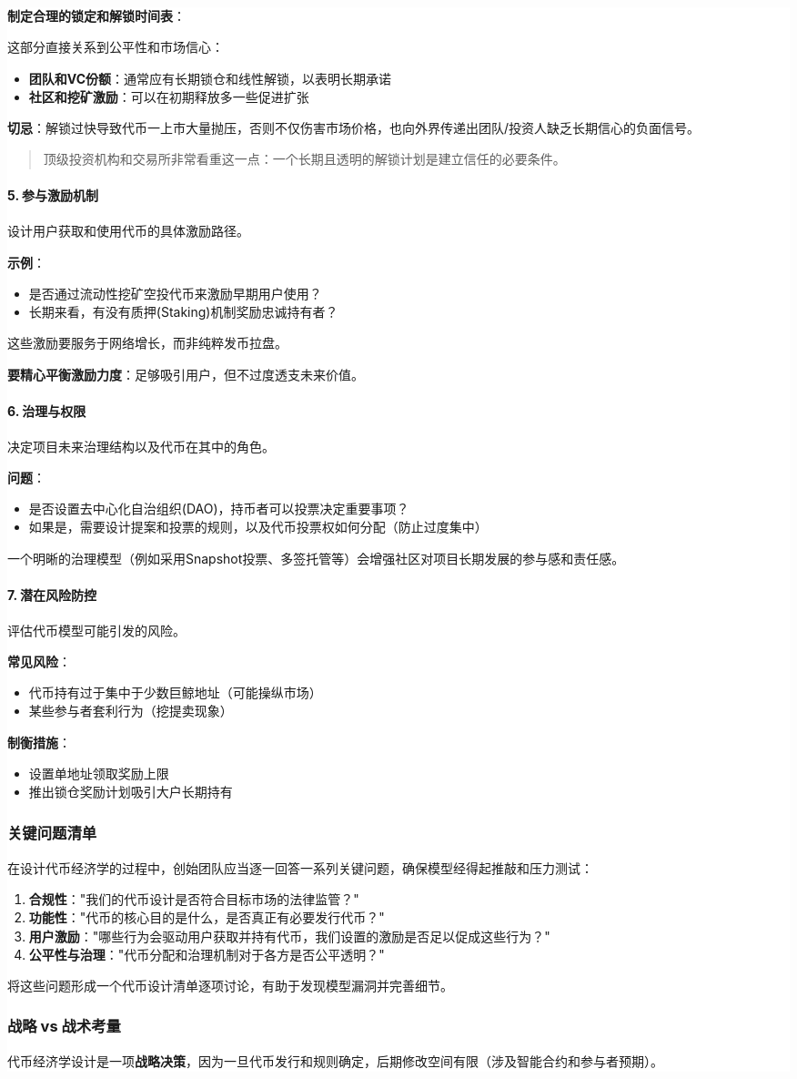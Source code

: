 **制定合理的锁定和解锁时间表**：

这部分直接关系到公平性和市场信心：
- **团队和VC份额**：通常应有长期锁仓和线性解锁，以表明长期承诺
- **社区和挖矿激励**：可以在初期释放多一些促进扩张

**切忌**：解锁过快导致代币一上市大量抛压，否则不仅伤害市场价格，也向外界传递出团队/投资人缺乏长期信心的负面信号。

> 顶级投资机构和交易所非常看重这一点：一个长期且透明的解锁计划是建立信任的必要条件。

#### 5. 参与激励机制

设计用户获取和使用代币的具体激励路径。

**示例**：
- 是否通过流动性挖矿空投代币来激励早期用户使用？
- 长期来看，有没有质押(Staking)机制奖励忠诚持有者？

这些激励要服务于网络增长，而非纯粹发币拉盘。

**要精心平衡激励力度**：足够吸引用户，但不过度透支未来价值。

#### 6. 治理与权限

决定项目未来治理结构以及代币在其中的角色。

**问题**：
- 是否设置去中心化自治组织(DAO)，持币者可以投票决定重要事项？
- 如果是，需要设计提案和投票的规则，以及代币投票权如何分配（防止过度集中）

一个明晰的治理模型（例如采用Snapshot投票、多签托管等）会增强社区对项目长期发展的参与感和责任感。

#### 7. 潜在风险防控

评估代币模型可能引发的风险。

**常见风险**：
- 代币持有过于集中于少数巨鲸地址（可能操纵市场）
- 某些参与者套利行为（挖提卖现象）

**制衡措施**：
- 设置单地址领取奖励上限
- 推出锁仓奖励计划吸引大户长期持有

### 关键问题清单

在设计代币经济学的过程中，创始团队应当逐一回答一系列关键问题，确保模型经得起推敲和压力测试：

1. **合规性**："我们的代币设计是否符合目标市场的法律监管？"
2. **功能性**："代币的核心目的是什么，是否真正有必要发行代币？"
3. **用户激励**："哪些行为会驱动用户获取并持有代币，我们设置的激励是否足以促成这些行为？"
4. **公平性与治理**："代币分配和治理机制对于各方是否公平透明？"

将这些问题形成一个代币设计清单逐项讨论，有助于发现模型漏洞并完善细节。

### 战略 vs 战术考量

代币经济学设计是一项**战略决策**，因为一旦代币发行和规则确定，后期修改空间有限（涉及智能合约和参与者预期）。

